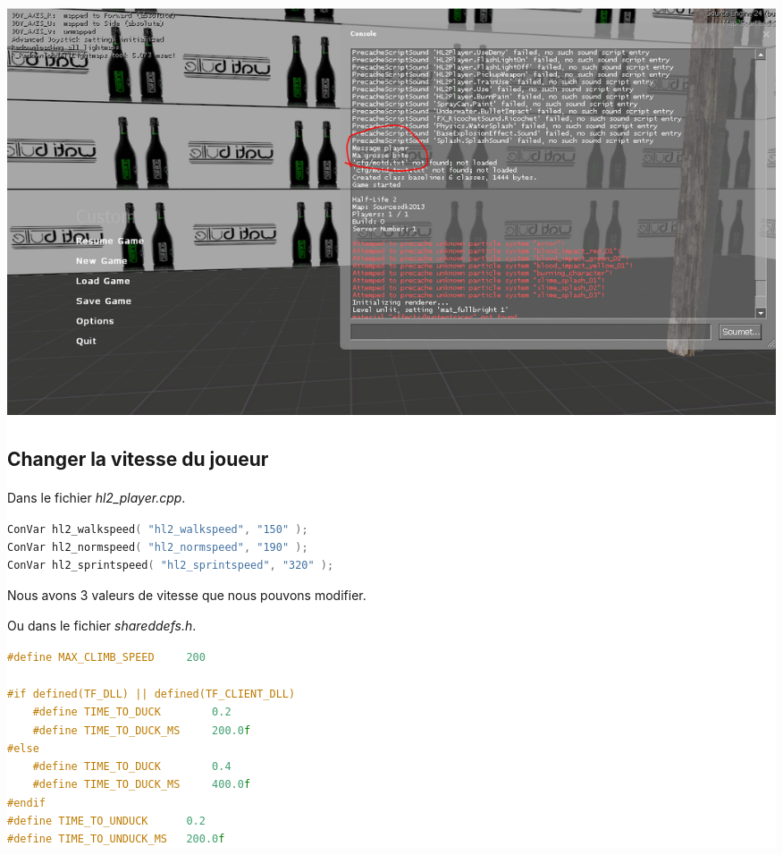 ![](img/image85.png)

## Changer la vitesse du joueur

Dans le fichier *hl2_player.cpp*.

```cpp
ConVar hl2_walkspeed( "hl2_walkspeed", "150" );
ConVar hl2_normspeed( "hl2_normspeed", "190" );
ConVar hl2_sprintspeed( "hl2_sprintspeed", "320" );
```
Nous avons 3 valeurs de vitesse que nous pouvons modifier.

Ou dans le fichier *shareddefs.h*.
```cpp
#define MAX_CLIMB_SPEED		200

#if defined(TF_DLL) || defined(TF_CLIENT_DLL)
	#define TIME_TO_DUCK		0.2
	#define TIME_TO_DUCK_MS		200.0f
#else
	#define TIME_TO_DUCK		0.4
	#define TIME_TO_DUCK_MS		400.0f
#endif 
#define TIME_TO_UNDUCK		0.2
#define TIME_TO_UNDUCK_MS	200.0f
```

<div style="page-break-after: always"></div>